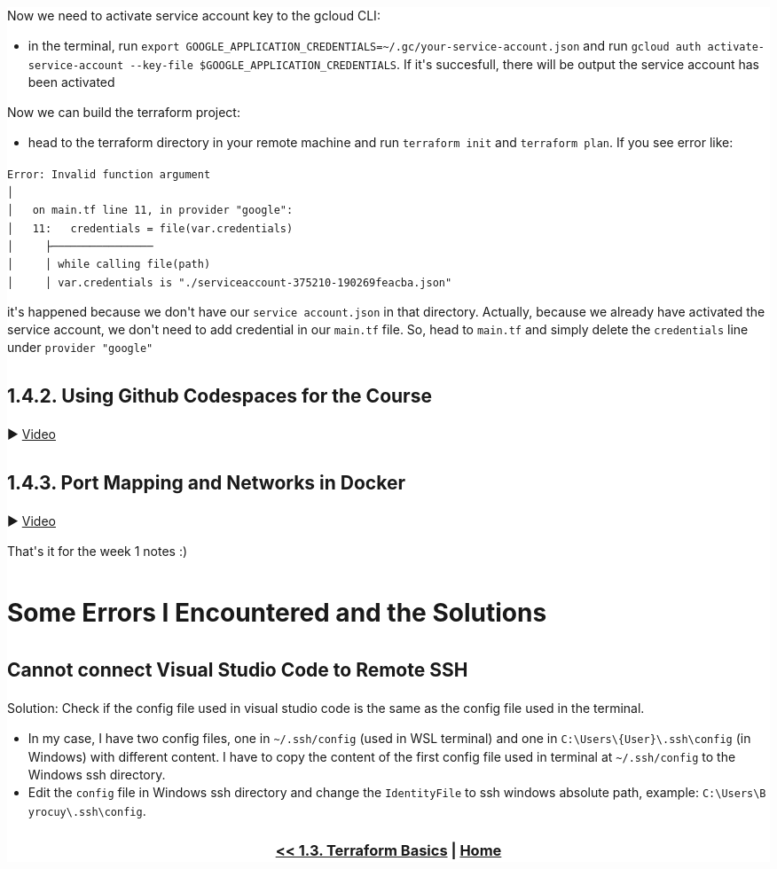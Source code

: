 Now we need to activate service account key to the gcloud CLI:
- in the terminal, run `export GOOGLE_APPLICATION_CREDENTIALS=~/.gc/your-service-account.json` and run `gcloud auth activate-service-account --key-file $GOOGLE_APPLICATION_CREDENTIALS`. If it's succesfull, there will be output the service account has been activated

Now we can build the terraform project:
- head to the terraform directory in your remote machine and run `terraform init` and `terraform plan`. If you see error like:
```
Error: Invalid function argument
│
│   on main.tf line 11, in provider "google":
│   11:   credentials = file(var.credentials)
│     ├────────────────
│     │ while calling file(path)
│     │ var.credentials is "./serviceaccount-375210-190269feacba.json"
```
it's happened because we don't have our `service account.json` in that directory. Actually, because we already have activated the service account, we don't need to add credential in our `main.tf` file. So, head to `main.tf` and simply delete the `credentials` line under `provider "google"`


## 1.4.2. Using Github Codespaces for the Course
▶️ [Video](https://www.youtube.com/watch?v=XOSUt8Ih3zA&list=PL3MmuxUbc_hJed7dXYoJw8DoCuVHhGEQb&index=17)


## 1.4.3. Port Mapping and Networks in Docker
▶️ [Video](https://www.youtube.com/watch?v=tOr4hTsHOzU&list=PL3MmuxUbc_hJed7dXYoJw8DoCuVHhGEQb&index=16)

That's it for the week 1 notes :)

# Some Errors I Encountered and the Solutions
## Cannot connect Visual Studio Code to Remote SSH
Solution: Check if the config file used in visual studio code is the same as the config file used in the terminal. 
- In my case, I have two config files, one in `~/.ssh/config` (used in WSL terminal) and one in `C:\Users\{User}\.ssh\config` (in Windows) with different content. I have to copy the content of the first config file used in terminal at `~/.ssh/config` to the Windows ssh directory.
- Edit the `config` file in Windows ssh directory and change the `IdentityFile` to ssh windows absolute path, example: `C:\Users\Byrocuy\.ssh\config`.

<div align="center">

###  [<< 1.3. Terraform Basics](./3-terraform-basics.md) | [Home](README.md) 

</div>